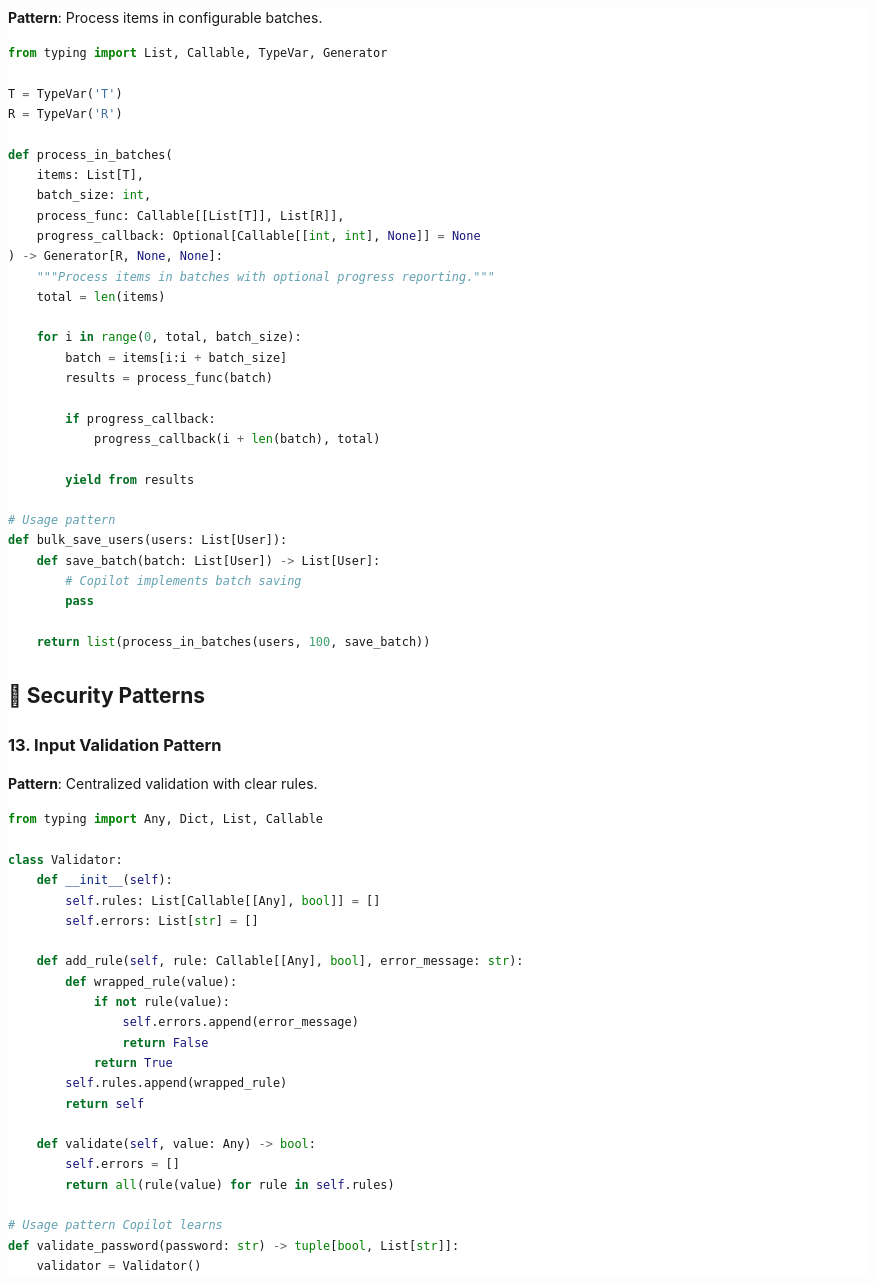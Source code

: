**Pattern**: Process items in configurable batches.

```python
from typing import List, Callable, TypeVar, Generator

T = TypeVar('T')
R = TypeVar('R')

def process_in_batches(
    items: List[T],
    batch_size: int,
    process_func: Callable[[List[T]], List[R]],
    progress_callback: Optional[Callable[[int, int], None]] = None
) -> Generator[R, None, None]:
    """Process items in batches with optional progress reporting."""
    total = len(items)
    
    for i in range(0, total, batch_size):
        batch = items[i:i + batch_size]
        results = process_func(batch)
        
        if progress_callback:
            progress_callback(i + len(batch), total)
        
        yield from results

# Usage pattern
def bulk_save_users(users: List[User]):
    def save_batch(batch: List[User]) -> List[User]:
        # Copilot implements batch saving
        pass
    
    return list(process_in_batches(users, 100, save_batch))
```

## 🔐 Security Patterns

### 13. Input Validation Pattern

**Pattern**: Centralized validation with clear rules.

```python
from typing import Any, Dict, List, Callable

class Validator:
    def __init__(self):
        self.rules: List[Callable[[Any], bool]] = []
        self.errors: List[str] = []
    
    def add_rule(self, rule: Callable[[Any], bool], error_message: str):
        def wrapped_rule(value):
            if not rule(value):
                self.errors.append(error_message)
                return False
            return True
        self.rules.append(wrapped_rule)
        return self
    
    def validate(self, value: Any) -> bool:
        self.errors = []
        return all(rule(value) for rule in self.rules)

# Usage pattern Copilot learns
def validate_password(password: str) -> tuple[bool, List[str]]:
    validator = Validator()
```